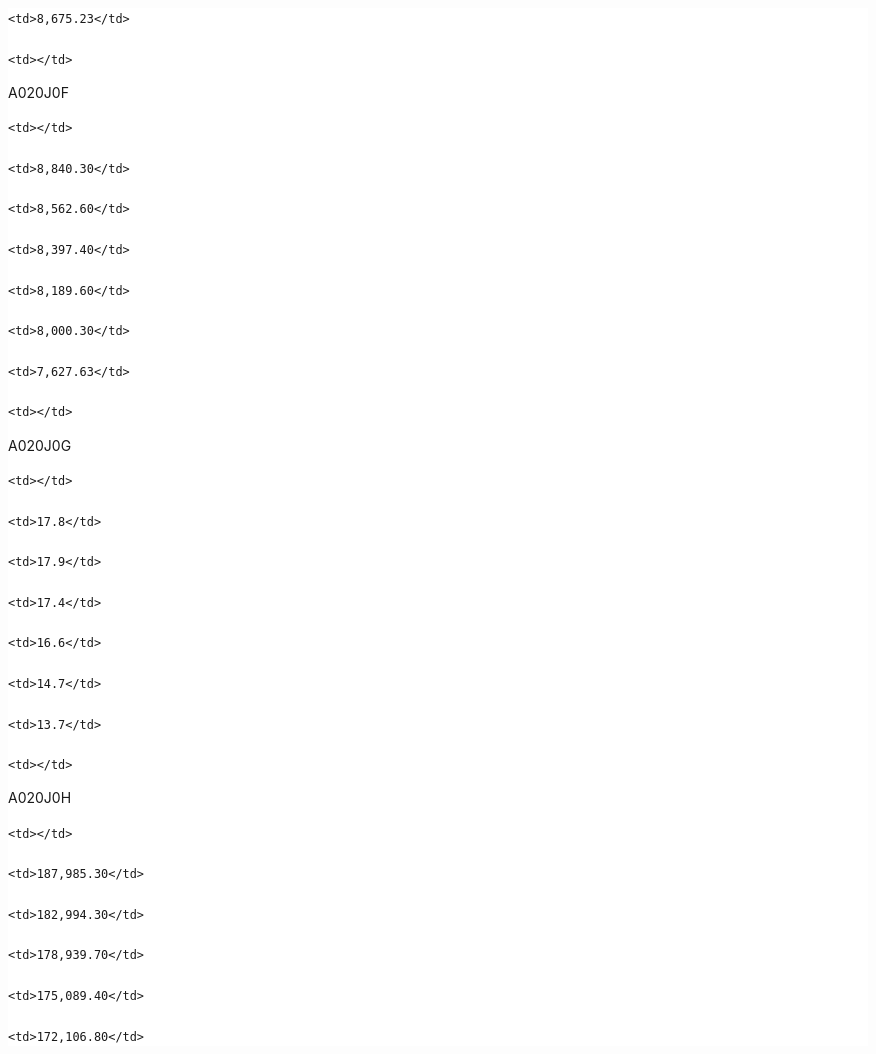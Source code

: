     <td>8,675.23</td>
    
    <td></td>
    

</tr>

<tr>
    <td>A020J0F</td>
    
    <td></td>
    
    <td>8,840.30</td>
    
    <td>8,562.60</td>
    
    <td>8,397.40</td>
    
    <td>8,189.60</td>
    
    <td>8,000.30</td>
    
    <td>7,627.63</td>
    
    <td></td>
    

</tr>

<tr>
    <td>A020J0G</td>
    
    <td></td>
    
    <td>17.8</td>
    
    <td>17.9</td>
    
    <td>17.4</td>
    
    <td>16.6</td>
    
    <td>14.7</td>
    
    <td>13.7</td>
    
    <td></td>
    

</tr>

<tr>
    <td>A020J0H</td>
    
    <td></td>
    
    <td>187,985.30</td>
    
    <td>182,994.30</td>
    
    <td>178,939.70</td>
    
    <td>175,089.40</td>
    
    <td>172,106.80</td>
    